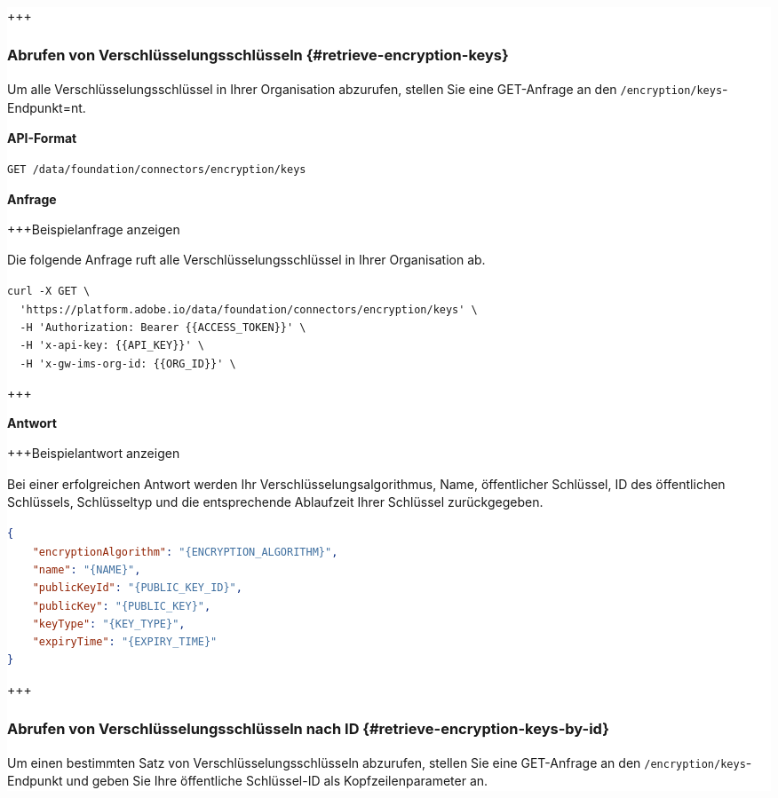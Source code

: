 +++

### Abrufen von Verschlüsselungsschlüsseln {#retrieve-encryption-keys}

Um alle Verschlüsselungsschlüssel in Ihrer Organisation abzurufen, stellen Sie eine GET-Anfrage an den `/encryption/keys`-Endpunkt=nt.

**API-Format**

```http
GET /data/foundation/connectors/encryption/keys
```

**Anfrage**

+++Beispielanfrage anzeigen

Die folgende Anfrage ruft alle Verschlüsselungsschlüssel in Ihrer Organisation ab.

```shell
curl -X GET \
  'https://platform.adobe.io/data/foundation/connectors/encryption/keys' \
  -H 'Authorization: Bearer {{ACCESS_TOKEN}}' \
  -H 'x-api-key: {{API_KEY}}' \
  -H 'x-gw-ims-org-id: {{ORG_ID}}' \
```

+++

**Antwort**

+++Beispielantwort anzeigen

Bei einer erfolgreichen Antwort werden Ihr Verschlüsselungsalgorithmus, Name, öffentlicher Schlüssel, ID des öffentlichen Schlüssels, Schlüsseltyp und die entsprechende Ablaufzeit Ihrer Schlüssel zurückgegeben.

```json
{
    "encryptionAlgorithm": "{ENCRYPTION_ALGORITHM}",
    "name": "{NAME}",
    "publicKeyId": "{PUBLIC_KEY_ID}",
    "publicKey": "{PUBLIC_KEY}",
    "keyType": "{KEY_TYPE}",
    "expiryTime": "{EXPIRY_TIME}"
}
```

+++

### Abrufen von Verschlüsselungsschlüsseln nach ID {#retrieve-encryption-keys-by-id}

Um einen bestimmten Satz von Verschlüsselungsschlüsseln abzurufen, stellen Sie eine GET-Anfrage an den `/encryption/keys`-Endpunkt und geben Sie Ihre öffentliche Schlüssel-ID als Kopfzeilenparameter an.
